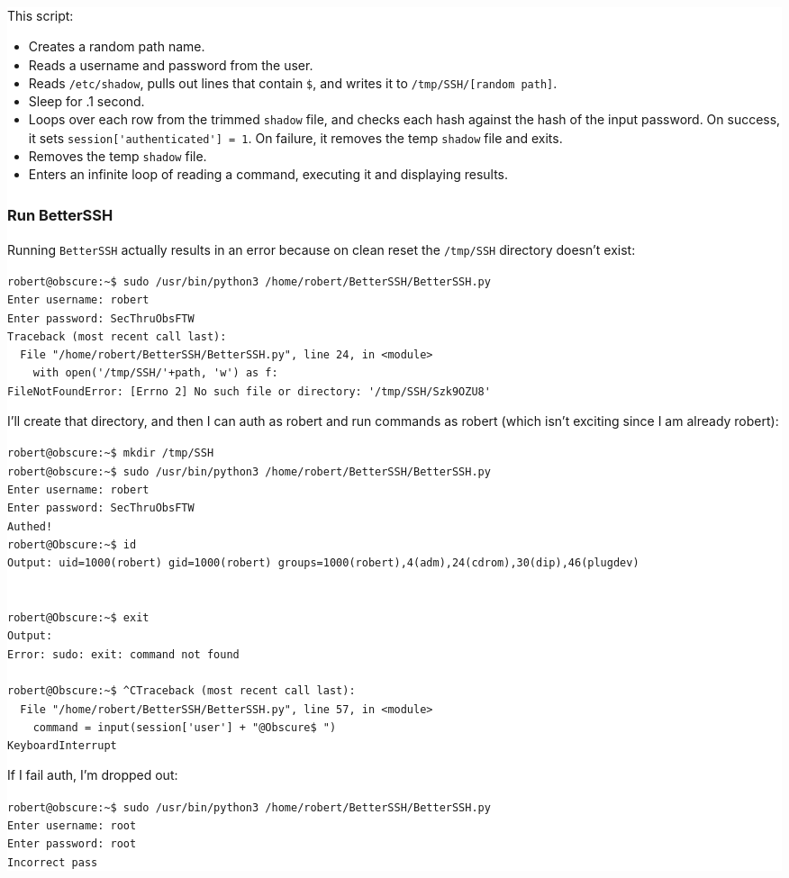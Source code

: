
This script:

  * Creates a random path name.
  * Reads a username and password from the user.
  * Reads `/etc/shadow`, pulls out lines that contain `$`, and writes it to `/tmp/SSH/[random path]`.
  * Sleep for .1 second.
  * Loops over each row from the trimmed `shadow` file, and checks each hash against the hash of the input password. On success, it sets `session['authenticated'] = 1`. On failure, it removes the temp `shadow` file and exits.
  * Removes the temp `shadow` file.
  * Enters an infinite loop of reading a command, executing it and displaying results.

### Run BetterSSH

Running `BetterSSH` actually results in an error because on clean reset the
`/tmp/SSH` directory doesn’t exist:

    
    
    robert@obscure:~$ sudo /usr/bin/python3 /home/robert/BetterSSH/BetterSSH.py
    Enter username: robert
    Enter password: SecThruObsFTW
    Traceback (most recent call last):
      File "/home/robert/BetterSSH/BetterSSH.py", line 24, in <module>
        with open('/tmp/SSH/'+path, 'w') as f:
    FileNotFoundError: [Errno 2] No such file or directory: '/tmp/SSH/Szk9OZU8'
    

I’ll create that directory, and then I can auth as robert and run commands as
robert (which isn’t exciting since I am already robert):

    
    
    robert@obscure:~$ mkdir /tmp/SSH
    robert@obscure:~$ sudo /usr/bin/python3 /home/robert/BetterSSH/BetterSSH.py
    Enter username: robert
    Enter password: SecThruObsFTW
    Authed!
    robert@Obscure:~$ id  
    Output: uid=1000(robert) gid=1000(robert) groups=1000(robert),4(adm),24(cdrom),30(dip),46(plugdev)
    
    
    robert@Obscure:~$ exit
    Output: 
    Error: sudo: exit: command not found
    
    robert@Obscure:~$ ^CTraceback (most recent call last):
      File "/home/robert/BetterSSH/BetterSSH.py", line 57, in <module>
        command = input(session['user'] + "@Obscure$ ")
    KeyboardInterrupt
    

If I fail auth, I’m dropped out:

    
    
    robert@obscure:~$ sudo /usr/bin/python3 /home/robert/BetterSSH/BetterSSH.py
    Enter username: root
    Enter password: root
    Incorrect pass
    